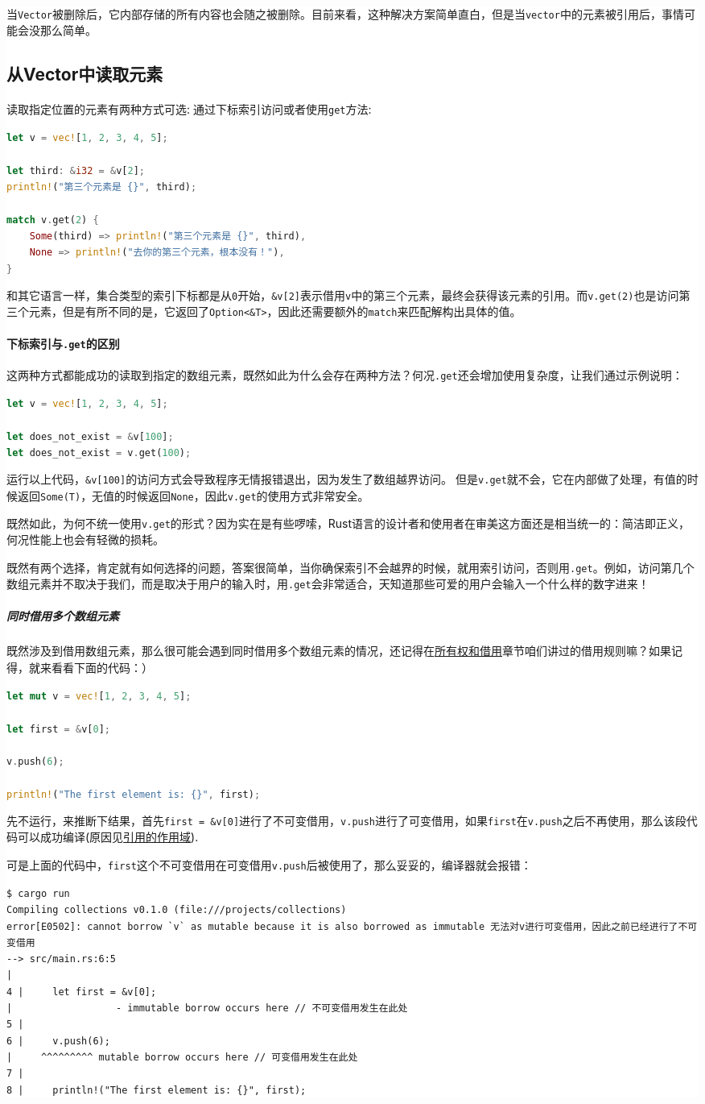 当`Vector`被删除后，它内部存储的所有内容也会随之被删除。目前来看，这种解决方案简单直白，但是当`vector`中的元素被引用后，事情可能会没那么简单。

## 从Vector中读取元素
读取指定位置的元素有两种方式可选: 通过下标索引访问或者使用`get`方法:
```rust
let v = vec![1, 2, 3, 4, 5];

let third: &i32 = &v[2];
println!("第三个元素是 {}", third);

match v.get(2) {
    Some(third) => println!("第三个元素是 {}", third),
    None => println!("去你的第三个元素，根本没有！"),
}
```

和其它语言一样，集合类型的索引下标都是从`0`开始，`&v[2]`表示借用`v`中的第三个元素，最终会获得该元素的引用。而`v.get(2)`也是访问第三个元素，但是有所不同的是，它返回了`Option<&T>`，因此还需要额外的`match`来匹配解构出具体的值。

#### 下标索引与`.get`的区别
这两种方式都能成功的读取到指定的数组元素，既然如此为什么会存在两种方法？何况`.get`还会增加使用复杂度，让我们通过示例说明：
```rust
let v = vec![1, 2, 3, 4, 5];

let does_not_exist = &v[100];
let does_not_exist = v.get(100);
```

运行以上代码，`&v[100]`的访问方式会导致程序无情报错退出，因为发生了数组越界访问。 但是`v.get`就不会，它在内部做了处理，有值的时候返回`Some(T)`，无值的时候返回`None`，因此`v.get`的使用方式非常安全。

既然如此，为何不统一使用`v.get`的形式？因为实在是有些啰嗦，Rust语言的设计者和使用者在审美这方面还是相当统一的：简洁即正义，何况性能上也会有轻微的损耗。

既然有两个选择，肯定就有如何选择的问题，答案很简单，当你确保索引不会越界的时候，就用索引访问，否则用`.get`。例如，访问第几个数组元素并不取决于我们，而是取决于用户的输入时，用`.get`会非常适合，天知道那些可爱的用户会输入一个什么样的数字进来！

##### 同时借用多个数组元素
既然涉及到借用数组元素，那么很可能会遇到同时借用多个数组元素的情况，还记得在[所有权和借用](../ownership/borrowing.md#借用规则总结)章节咱们讲过的借用规则嘛？如果记得，就来看看下面的代码：）
```rust
let mut v = vec![1, 2, 3, 4, 5];

let first = &v[0];

v.push(6);

println!("The first element is: {}", first);
```

先不运行，来推断下结果，首先`first = &v[0]`进行了不可变借用，`v.push`进行了可变借用，如果`first`在`v.push`之后不再使用，那么该段代码可以成功编译(原因见[引用的作用域](../ownership/borrowing.md#可变引用与不可变引用不能同时存在)).

可是上面的代码中，`first`这个不可变借用在可变借用`v.push`后被使用了，那么妥妥的，编译器就会报错：
```console
$ cargo run
Compiling collections v0.1.0 (file:///projects/collections)
error[E0502]: cannot borrow `v` as mutable because it is also borrowed as immutable 无法对v进行可变借用，因此之前已经进行了不可变借用
--> src/main.rs:6:5
|
4 |     let first = &v[0];
|                  - immutable borrow occurs here // 不可变借用发生在此处
5 | 
6 |     v.push(6);
|     ^^^^^^^^^ mutable borrow occurs here // 可变借用发生在此处
7 | 
8 |     println!("The first element is: {}", first);
```